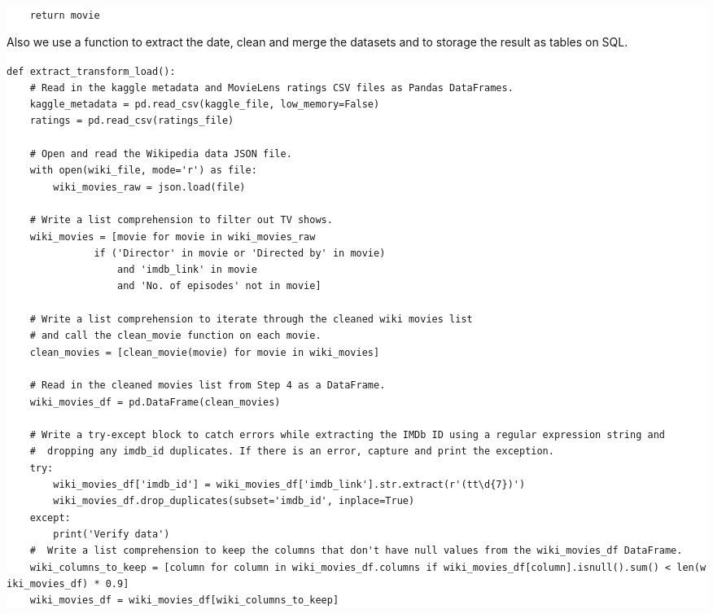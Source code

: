         return movie

Also we use a function to extract the date, clean and merge the datasets and to storage the result as tables on SQL.

    def extract_transform_load():
        # Read in the kaggle metadata and MovieLens ratings CSV files as Pandas DataFrames.
        kaggle_metadata = pd.read_csv(kaggle_file, low_memory=False)
        ratings = pd.read_csv(ratings_file)

        # Open and read the Wikipedia data JSON file.
        with open(wiki_file, mode='r') as file:
            wiki_movies_raw = json.load(file)

        # Write a list comprehension to filter out TV shows.
        wiki_movies = [movie for movie in wiki_movies_raw
                   if ('Director' in movie or 'Directed by' in movie)
                       and 'imdb_link' in movie
                       and 'No. of episodes' not in movie]

        # Write a list comprehension to iterate through the cleaned wiki movies list
        # and call the clean_movie function on each movie.
        clean_movies = [clean_movie(movie) for movie in wiki_movies]

        # Read in the cleaned movies list from Step 4 as a DataFrame.
        wiki_movies_df = pd.DataFrame(clean_movies)

        # Write a try-except block to catch errors while extracting the IMDb ID using a regular expression string and
        #  dropping any imdb_id duplicates. If there is an error, capture and print the exception.
        try:
            wiki_movies_df['imdb_id'] = wiki_movies_df['imdb_link'].str.extract(r'(tt\d{7})')
            wiki_movies_df.drop_duplicates(subset='imdb_id', inplace=True)
        except:
            print('Verify data')
        #  Write a list comprehension to keep the columns that don't have null values from the wiki_movies_df DataFrame.
        wiki_columns_to_keep = [column for column in wiki_movies_df.columns if wiki_movies_df[column].isnull().sum() < len(wiki_movies_df) * 0.9]
        wiki_movies_df = wiki_movies_df[wiki_columns_to_keep]

